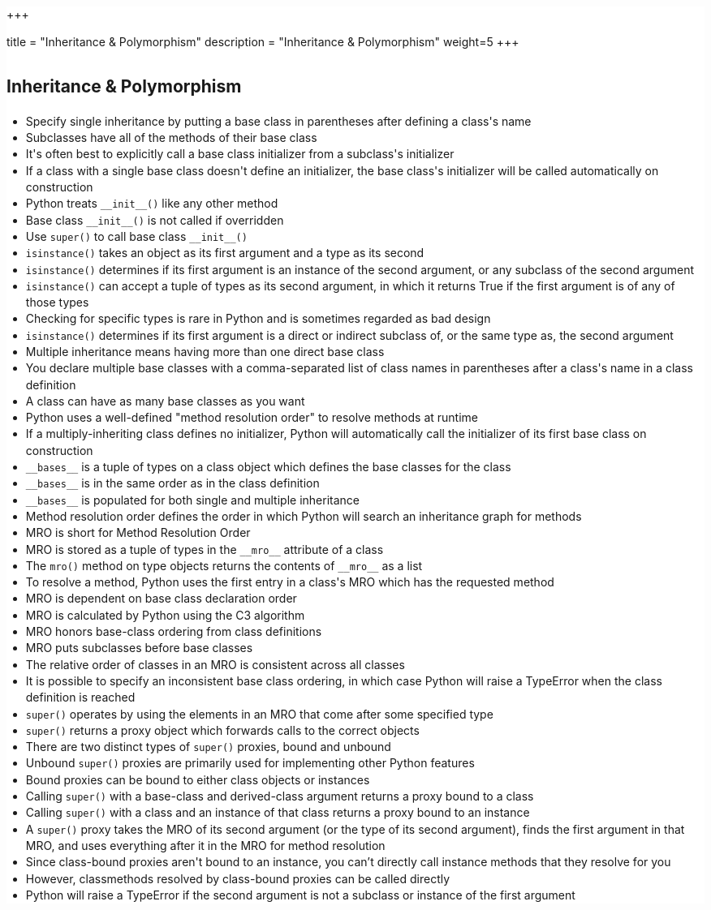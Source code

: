+++

title = "Inheritance & Polymorphism"
description = "Inheritance & Polymorphism"
weight=5
+++

## Inheritance & Polymorphism


* Specify single inheritance by putting a base class in parentheses after defining a class's name
* Subclasses have all of the methods of their base class
* It's often best to explicitly call a base class initializer from a subclass's initializer
* If a class with a single base class doesn't define an initializer, the base class's initializer will be called automatically on construction
* Python treats `__init__()` like any other method
* Base class `__init__()` is not called if overridden
* Use `super()` to call base class `__init__()`
* `isinstance()` takes an object as its first argument and a type as its second
* `isinstance()` determines if its first argument is an instance of the second argument, or any subclass of the second argument
* `isinstance()` can accept a tuple of types as its second argument, in which it returns True if the first argument is of any of those types
* Checking for specific types is rare in Python and is sometimes regarded as bad design
* `isinstance()` determines if its first argument is a direct or indirect subclass of, or the same type as, the second argument
* Multiple inheritance means having more than one direct base class
* You declare multiple base classes with a comma-separated list of class names in parentheses after a class's name in a class definition
* A class can have as many base classes as you want
* Python uses a well-defined "method resolution order" to resolve methods at runtime
* If a multiply-inheriting class defines no initializer, Python will automatically call the initializer of its first base class on construction
* `__bases__` is a tuple of types on a class object which defines the base classes for the class
* `__bases__` is in the same order as in the class definition
* `__bases__` is populated for both single and multiple inheritance
* Method resolution order defines the order in which Python will search an inheritance graph for methods
* MRO is short for Method Resolution Order
* MRO is stored as a tuple of types in the `__mro__` attribute of a class
* The `mro()` method on type objects returns the contents of `__mro__` as a list
* To resolve a method, Python uses the first entry in a class's MRO which has the requested method
* MRO is dependent on base class declaration order
* MRO is calculated by Python using the C3 algorithm
* MRO honors base-class ordering from class definitions
* MRO puts subclasses before base classes
* The relative order of classes in an MRO is consistent across all classes
* It is possible to specify an inconsistent base class ordering, in which case Python will raise a TypeError when the class definition is reached
* `super()` operates by using the elements in an MRO that come after some specified type
* `super()` returns a proxy object which forwards calls to the correct objects
* There are two distinct types of `super()` proxies, bound and unbound
* Unbound `super()` proxies are primarily used for implementing other Python features
* Bound proxies can be bound to either class objects or instances
* Calling `super()` with a base-class and derived-class argument returns a proxy bound to a class
* Calling `super()` with a class and an instance of that class returns a proxy bound to an instance
* A `super()` proxy takes the MRO of its second argument (or the type of its second argument), finds the first argument in that MRO, and uses everything after it in the MRO for method resolution
* Since class-bound proxies aren't bound to an instance, you can’t directly call instance methods that they resolve for you
* However, classmethods resolved by class-bound proxies can be called directly
* Python will raise a TypeError if the second argument is not a subclass or instance of the first argument